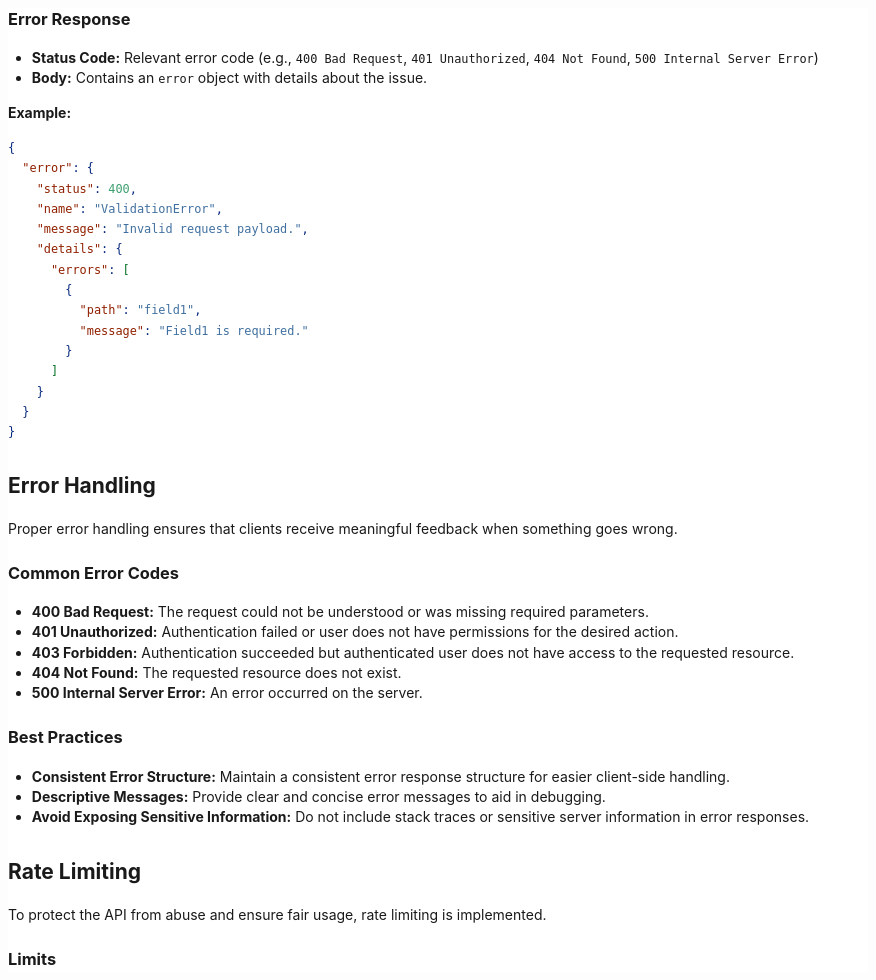 ### Error Response

- **Status Code:** Relevant error code (e.g., `400 Bad Request`, `401 Unauthorized`, `404 Not Found`, `500 Internal Server Error`)
- **Body:** Contains an `error` object with details about the issue.

**Example:**

```json
{
  "error": {
    "status": 400,
    "name": "ValidationError",
    "message": "Invalid request payload.",
    "details": {
      "errors": [
        {
          "path": "field1",
          "message": "Field1 is required."
        }
      ]
    }
  }
}
```

## Error Handling

Proper error handling ensures that clients receive meaningful feedback when something goes wrong.

### Common Error Codes

- **400 Bad Request:** The request could not be understood or was missing required parameters.
- **401 Unauthorized:** Authentication failed or user does not have permissions for the desired action.
- **403 Forbidden:** Authentication succeeded but authenticated user does not have access to the requested resource.
- **404 Not Found:** The requested resource does not exist.
- **500 Internal Server Error:** An error occurred on the server.

### Best Practices

- **Consistent Error Structure:** Maintain a consistent error response structure for easier client-side handling.
- **Descriptive Messages:** Provide clear and concise error messages to aid in debugging.
- **Avoid Exposing Sensitive Information:** Do not include stack traces or sensitive server information in error responses.

## Rate Limiting

To protect the API from abuse and ensure fair usage, rate limiting is implemented.

### Limits
